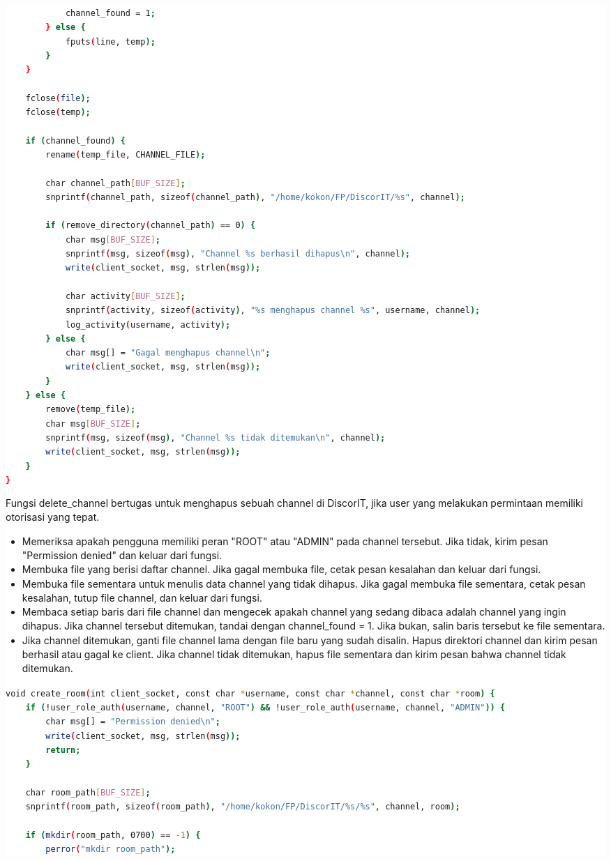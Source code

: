 ```bash
            channel_found = 1;
        } else {
            fputs(line, temp);
        }
    }

    fclose(file);
    fclose(temp);

    if (channel_found) {
        rename(temp_file, CHANNEL_FILE);

        char channel_path[BUF_SIZE];
        snprintf(channel_path, sizeof(channel_path), "/home/kokon/FP/DiscorIT/%s", channel);

        if (remove_directory(channel_path) == 0) {
            char msg[BUF_SIZE];
            snprintf(msg, sizeof(msg), "Channel %s berhasil dihapus\n", channel);
            write(client_socket, msg, strlen(msg));

            char activity[BUF_SIZE];
            snprintf(activity, sizeof(activity), "%s menghapus channel %s", username, channel);
            log_activity(username, activity);
        } else {
            char msg[] = "Gagal menghapus channel\n";
            write(client_socket, msg, strlen(msg));
        }
    } else {
        remove(temp_file);
        char msg[BUF_SIZE];
        snprintf(msg, sizeof(msg), "Channel %s tidak ditemukan\n", channel);
        write(client_socket, msg, strlen(msg));
    }
}
```
Fungsi delete_channel bertugas untuk menghapus sebuah channel di DiscorIT, jika user yang melakukan permintaan memiliki otorisasi yang tepat. 
* Memeriksa apakah pengguna memiliki peran "ROOT" atau "ADMIN" pada channel tersebut. Jika tidak, kirim pesan "Permission denied" dan keluar dari fungsi.
* Membuka file yang berisi daftar channel. Jika gagal membuka file, cetak pesan kesalahan dan keluar dari fungsi.
* Membuka file sementara untuk menulis data channel yang tidak dihapus. Jika gagal membuka file sementara, cetak pesan kesalahan, tutup file channel, dan keluar dari fungsi.
* Membaca setiap baris dari file channel dan mengecek apakah channel yang sedang dibaca adalah channel yang ingin dihapus. Jika channel tersebut ditemukan, tandai dengan channel_found = 1. Jika bukan, salin baris tersebut ke file sementara.
* Jika channel ditemukan, ganti file channel lama dengan file baru yang sudah disalin. Hapus direktori channel dan kirim pesan berhasil atau gagal ke client. Jika channel tidak ditemukan, hapus file sementara dan kirim pesan bahwa channel tidak ditemukan.
```bash
void create_room(int client_socket, const char *username, const char *channel, const char *room) {
    if (!user_role_auth(username, channel, "ROOT") && !user_role_auth(username, channel, "ADMIN")) {
        char msg[] = "Permission denied\n";
        write(client_socket, msg, strlen(msg));
        return;
    }

    char room_path[BUF_SIZE];
    snprintf(room_path, sizeof(room_path), "/home/kokon/FP/DiscorIT/%s/%s", channel, room);

    if (mkdir(room_path, 0700) == -1) {
        perror("mkdir room_path");
```
